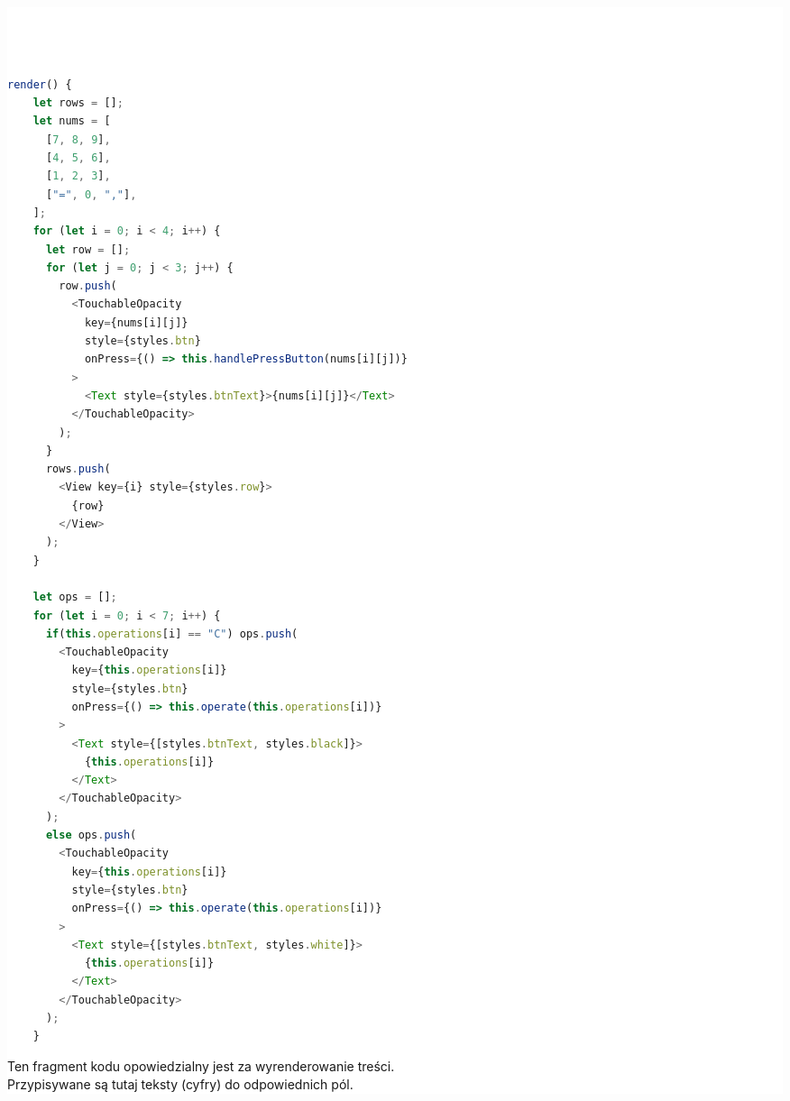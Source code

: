 <br/>
<br/>
<br/>

```javascript
render() {
    let rows = [];
    let nums = [
      [7, 8, 9],
      [4, 5, 6],
      [1, 2, 3],
      ["=", 0, ","],
    ];
    for (let i = 0; i < 4; i++) {
      let row = [];
      for (let j = 0; j < 3; j++) {
        row.push(
          <TouchableOpacity
            key={nums[i][j]}
            style={styles.btn}
            onPress={() => this.handlePressButton(nums[i][j])}
          >
            <Text style={styles.btnText}>{nums[i][j]}</Text>
          </TouchableOpacity>
        );
      }
      rows.push(
        <View key={i} style={styles.row}>
          {row}
        </View>
      );
    }

    let ops = [];
    for (let i = 0; i < 7; i++) {
      if(this.operations[i] == "C") ops.push(
        <TouchableOpacity
          key={this.operations[i]}
          style={styles.btn}
          onPress={() => this.operate(this.operations[i])}
        >
          <Text style={[styles.btnText, styles.black]}>
            {this.operations[i]}
          </Text>
        </TouchableOpacity>
      );
      else ops.push(
        <TouchableOpacity
          key={this.operations[i]}
          style={styles.btn}
          onPress={() => this.operate(this.operations[i])}
        >
          <Text style={[styles.btnText, styles.white]}>
            {this.operations[i]}
          </Text>
        </TouchableOpacity>
      );
    }
```
Ten fragment kodu opowiedzialny jest za wyrenderowanie treści.  
Przypisywane są tutaj teksty (cyfry) do odpowiednich pól.  
